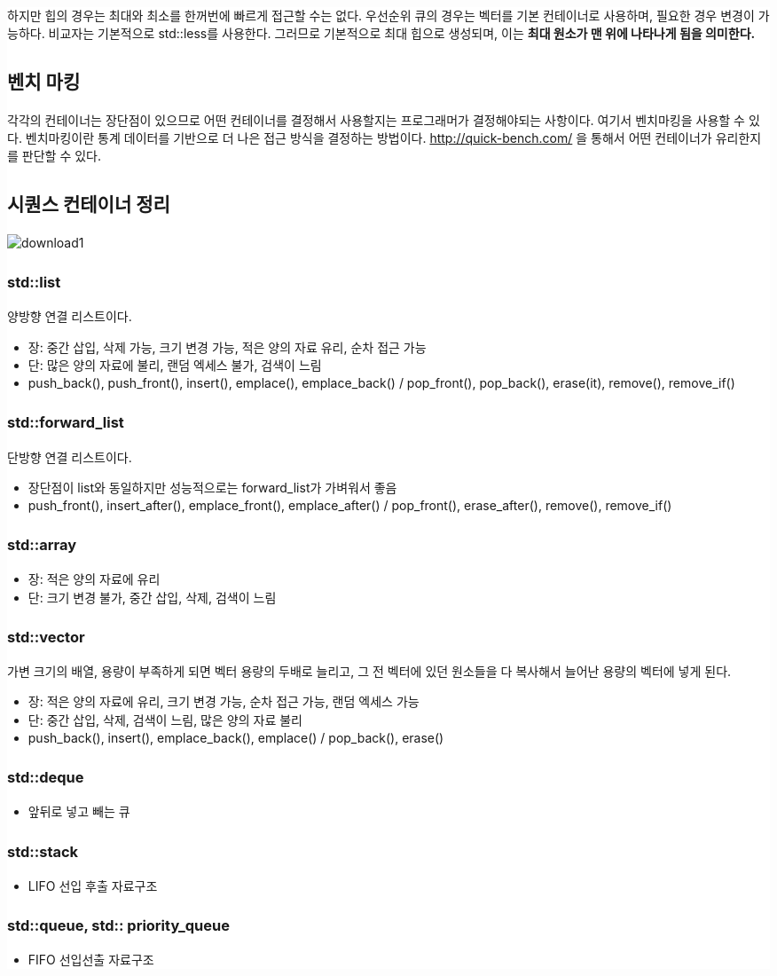 하지만 힙의 경우는 최대와 최소를 한꺼번에 빠르게 접근할 수는 없다. 우선순위 큐의 경우는 벡터를 기본 컨테이너로 사용하며, 필요한 경우 변경이 가능하다. 비교자는 기본적으로 std::less를 사용한다. 그러므로 기본적으로 최대 힙으로 생성되며, 이는 **최대 원소가 맨 위에 나타나게 됨을 의미한다.**

## 벤치 마킹

각각의 컨테이너는 장단점이 있으므로 어떤 컨테이너를 결정해서 사용할지는 프로그래머가 결정해야되는 사항이다. 여기서 벤치마킹을 사용할 수 있다. 벤치마킹이란 통계 데이터를 기반으로 더 나은 접근 방식을 결정하는 방법이다. <http://quick-bench.com/> 을 통해서 어떤 컨테이너가 유리한지를 판단할 수 있다.

## 시퀀스 컨테이너 정리

![download1](https://user-images.githubusercontent.com/96654391/193444063-b5decb4b-a5d2-4b90-a4f9-a7169793eb48.png)

### std::list

양방향 연결 리스트이다.

- 장: 중간 삽입, 삭제 가능, 크기 변경 가능, 적은 양의 자료 유리, 순차 접근 가능
- 단: 많은 양의 자료에 불리, 랜덤 엑세스 불가, 검색이 느림
- push_back(), push_front(), insert(), emplace(), emplace_back() / pop_front(), pop_back(), erase(it), remove(), remove_if()

### std::forward_list

단방향 연결 리스트이다.

- 장단점이 list와 동일하지만 성능적으로는 forward_list가 가벼워서 좋음
- push_front(), insert_after(), emplace_front(), emplace_after() / pop_front(), erase_after(), remove(), remove_if()

### std::array

- 장: 적은 양의 자료에 유리
- 단: 크기 변경 불가, 중간 삽입, 삭제, 검색이 느림

### std::vector

가변 크기의 배열, 용량이 부족하게 되면 벡터 용량의 두배로 늘리고, 그 전 벡터에 있던 원소들을 다 복사해서 늘어난 용량의 벡터에 넣게 된다.

- 장: 적은 양의 자료에 유리, 크기 변경 가능, 순차 접근 가능, 랜덤 엑세스 가능
- 단: 중간 삽입, 삭제, 검색이 느림, 많은 양의 자료 불리
- push_back(), insert(), emplace_back(), emplace() / pop_back(), erase()

### std::deque

- 앞뒤로 넣고 빼는 큐

### std::stack

- LIFO 선입 후출 자료구조

### std::queue, std:: priority_queue

- FIFO 선입선출 자료구조
